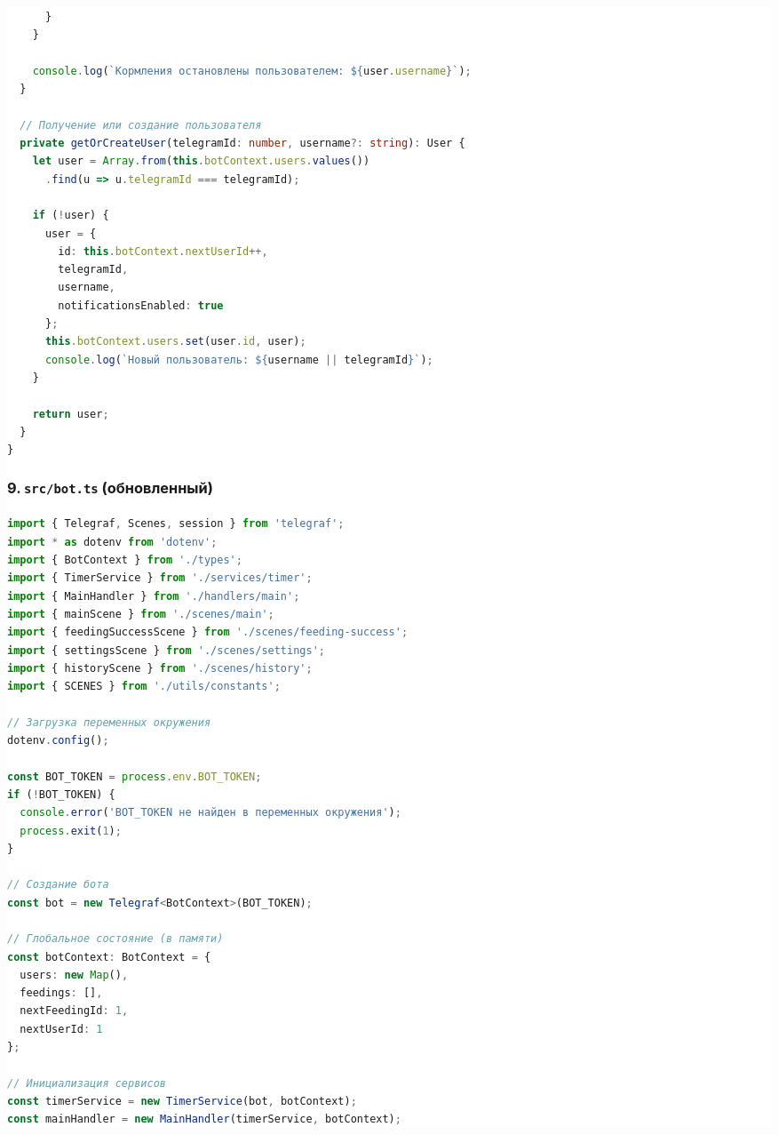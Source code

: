 ```typescript
      }
    }

    console.log(`Кормления остановлены пользователем: ${user.username}`);
  }

  // Получение или создание пользователя
  private getOrCreateUser(telegramId: number, username?: string): User {
    let user = Array.from(this.botContext.users.values())
      .find(u => u.telegramId === telegramId);

    if (!user) {
      user = {
        id: this.botContext.nextUserId++,
        telegramId,
        username,
        notificationsEnabled: true
      };
      this.botContext.users.set(user.id, user);
      console.log(`Новый пользователь: ${username || telegramId}`);
    }

    return user;
  }
}
```

### 9. `src/bot.ts` (обновленный)
```typescript
import { Telegraf, Scenes, session } from 'telegraf';
import * as dotenv from 'dotenv';
import { BotContext } from './types';
import { TimerService } from './services/timer';
import { MainHandler } from './handlers/main';
import { mainScene } from './scenes/main';
import { feedingSuccessScene } from './scenes/feeding-success';
import { settingsScene } from './scenes/settings';
import { historyScene } from './scenes/history';
import { SCENES } from './utils/constants';

// Загрузка переменных окружения
dotenv.config();

const BOT_TOKEN = process.env.BOT_TOKEN;
if (!BOT_TOKEN) {
  console.error('BOT_TOKEN не найден в переменных окружения');
  process.exit(1);
}

// Создание бота
const bot = new Telegraf<BotContext>(BOT_TOKEN);

// Глобальное состояние (в памяти)
const botContext: BotContext = {
  users: new Map(),
  feedings: [],
  nextFeedingId: 1,
  nextUserId: 1
};

// Инициализация сервисов
const timerService = new TimerService(bot, botContext);
const mainHandler = new MainHandler(timerService, botContext);
```